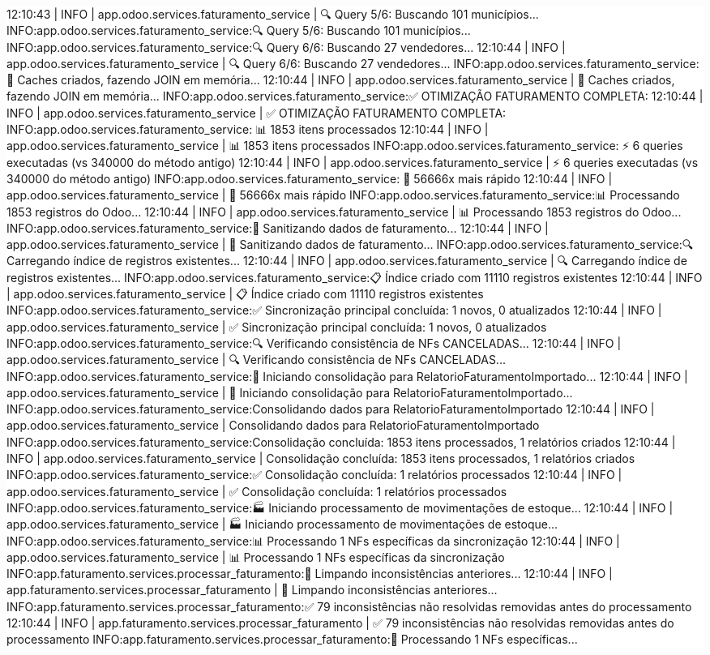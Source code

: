 12:10:43 | INFO     | app.odoo.services.faturamento_service | 🔍 Query 5/6: Buscando 101 municípios...
INFO:app.odoo.services.faturamento_service:🔍 Query 5/6: Buscando 101 municípios...
INFO:app.odoo.services.faturamento_service:🔍 Query 6/6: Buscando 27 vendedores...
12:10:44 | INFO     | app.odoo.services.faturamento_service | 🔍 Query 6/6: Buscando 27 vendedores...
INFO:app.odoo.services.faturamento_service:🧠 Caches criados, fazendo JOIN em memória...
12:10:44 | INFO     | app.odoo.services.faturamento_service | 🧠 Caches criados, fazendo JOIN em memória...
INFO:app.odoo.services.faturamento_service:✅ OTIMIZAÇÃO FATURAMENTO COMPLETA:
12:10:44 | INFO     | app.odoo.services.faturamento_service | ✅ OTIMIZAÇÃO FATURAMENTO COMPLETA:
INFO:app.odoo.services.faturamento_service:   📊 1853 itens processados
12:10:44 | INFO     | app.odoo.services.faturamento_service |    📊 1853 itens processados
INFO:app.odoo.services.faturamento_service:   ⚡ 6 queries executadas (vs 340000 do método antigo)
12:10:44 | INFO     | app.odoo.services.faturamento_service |    ⚡ 6 queries executadas (vs 340000 do método antigo)
INFO:app.odoo.services.faturamento_service:   🚀 56666x mais rápido
12:10:44 | INFO     | app.odoo.services.faturamento_service |    🚀 56666x mais rápido
INFO:app.odoo.services.faturamento_service:📊 Processando 1853 registros do Odoo...
12:10:44 | INFO     | app.odoo.services.faturamento_service | 📊 Processando 1853 registros do Odoo...
INFO:app.odoo.services.faturamento_service:🧹 Sanitizando dados de faturamento...
12:10:44 | INFO     | app.odoo.services.faturamento_service | 🧹 Sanitizando dados de faturamento...
INFO:app.odoo.services.faturamento_service:🔍 Carregando índice de registros existentes...
12:10:44 | INFO     | app.odoo.services.faturamento_service | 🔍 Carregando índice de registros existentes...
INFO:app.odoo.services.faturamento_service:📋 Índice criado com 11110 registros existentes
12:10:44 | INFO     | app.odoo.services.faturamento_service | 📋 Índice criado com 11110 registros existentes
INFO:app.odoo.services.faturamento_service:✅ Sincronização principal concluída: 1 novos, 0 atualizados
12:10:44 | INFO     | app.odoo.services.faturamento_service | ✅ Sincronização principal concluída: 1 novos, 0 atualizados
INFO:app.odoo.services.faturamento_service:🔍 Verificando consistência de NFs CANCELADAS...
12:10:44 | INFO     | app.odoo.services.faturamento_service | 🔍 Verificando consistência de NFs CANCELADAS...
INFO:app.odoo.services.faturamento_service:🔄 Iniciando consolidação para RelatorioFaturamentoImportado...
12:10:44 | INFO     | app.odoo.services.faturamento_service | 🔄 Iniciando consolidação para RelatorioFaturamentoImportado...
INFO:app.odoo.services.faturamento_service:Consolidando dados para RelatorioFaturamentoImportado
12:10:44 | INFO     | app.odoo.services.faturamento_service | Consolidando dados para RelatorioFaturamentoImportado
INFO:app.odoo.services.faturamento_service:Consolidação concluída: 1853 itens processados, 1 relatórios criados
12:10:44 | INFO     | app.odoo.services.faturamento_service | Consolidação concluída: 1853 itens processados, 1 relatórios criados
INFO:app.odoo.services.faturamento_service:✅ Consolidação concluída: 1 relatórios processados
12:10:44 | INFO     | app.odoo.services.faturamento_service | ✅ Consolidação concluída: 1 relatórios processados
INFO:app.odoo.services.faturamento_service:🏭 Iniciando processamento de movimentações de estoque...
12:10:44 | INFO     | app.odoo.services.faturamento_service | 🏭 Iniciando processamento de movimentações de estoque...
INFO:app.odoo.services.faturamento_service:📊 Processando 1 NFs específicas da sincronização
12:10:44 | INFO     | app.odoo.services.faturamento_service | 📊 Processando 1 NFs específicas da sincronização
INFO:app.faturamento.services.processar_faturamento:🧹 Limpando inconsistências anteriores...
12:10:44 | INFO     | app.faturamento.services.processar_faturamento | 🧹 Limpando inconsistências anteriores...
INFO:app.faturamento.services.processar_faturamento:✅ 79 inconsistências não resolvidas removidas antes do processamento
12:10:44 | INFO     | app.faturamento.services.processar_faturamento | ✅ 79 inconsistências não resolvidas removidas antes do processamento
INFO:app.faturamento.services.processar_faturamento:🎯 Processando 1 NFs específicas...